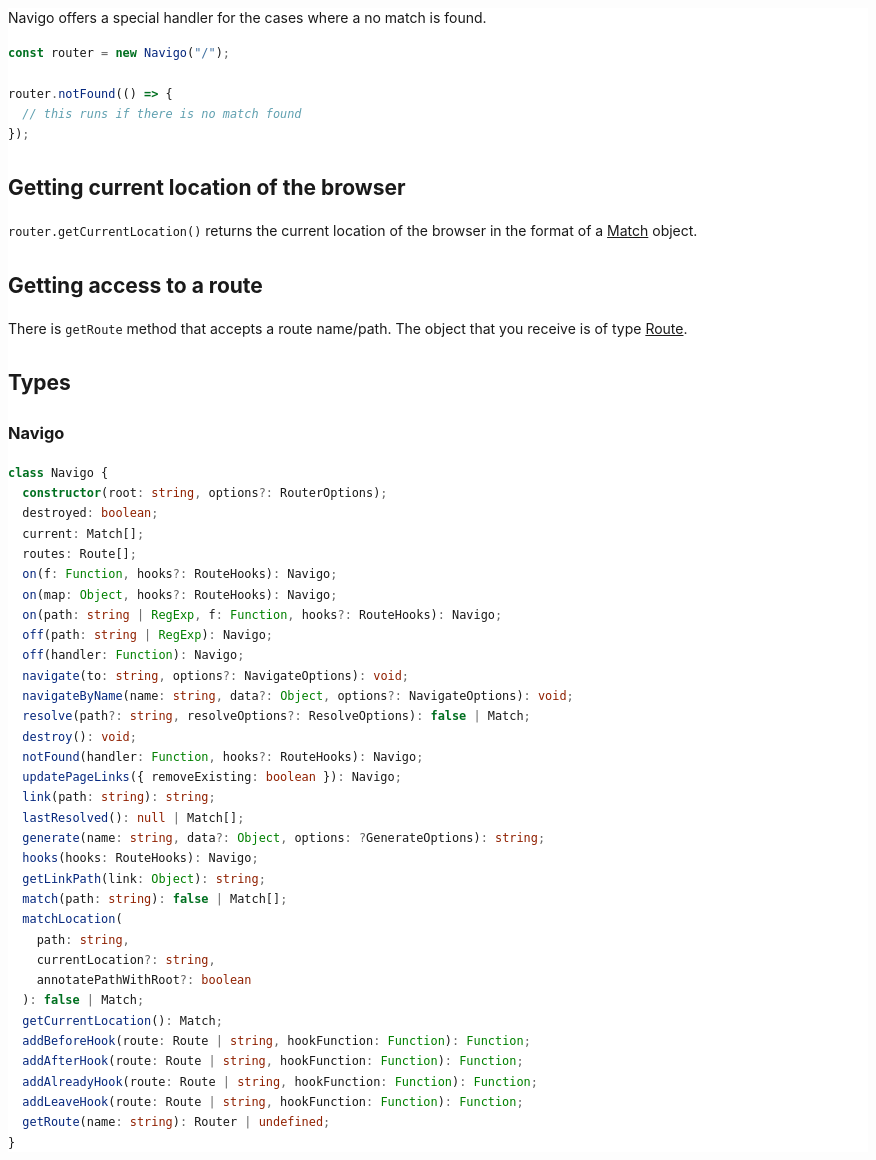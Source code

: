 Navigo offers a special handler for the cases where a no match is found.

```js
const router = new Navigo("/");

router.notFound(() => {
  // this runs if there is no match found
});
```

## Getting current location of the browser

`router.getCurrentLocation()` returns the current location of the browser in the format of a [Match](#match) object.

## Getting access to a route

There is `getRoute` method that accepts a route name/path. The object that you receive is of type [Route](#route).

## Types

### Navigo

```typescript
class Navigo {
  constructor(root: string, options?: RouterOptions);
  destroyed: boolean;
  current: Match[];
  routes: Route[];
  on(f: Function, hooks?: RouteHooks): Navigo;
  on(map: Object, hooks?: RouteHooks): Navigo;
  on(path: string | RegExp, f: Function, hooks?: RouteHooks): Navigo;
  off(path: string | RegExp): Navigo;
  off(handler: Function): Navigo;
  navigate(to: string, options?: NavigateOptions): void;
  navigateByName(name: string, data?: Object, options?: NavigateOptions): void;
  resolve(path?: string, resolveOptions?: ResolveOptions): false | Match;
  destroy(): void;
  notFound(handler: Function, hooks?: RouteHooks): Navigo;
  updatePageLinks({ removeExisting: boolean }): Navigo;
  link(path: string): string;
  lastResolved(): null | Match[];
  generate(name: string, data?: Object, options: ?GenerateOptions): string;
  hooks(hooks: RouteHooks): Navigo;
  getLinkPath(link: Object): string;
  match(path: string): false | Match[];
  matchLocation(
    path: string,
    currentLocation?: string,
    annotatePathWithRoot?: boolean
  ): false | Match;
  getCurrentLocation(): Match;
  addBeforeHook(route: Route | string, hookFunction: Function): Function;
  addAfterHook(route: Route | string, hookFunction: Function): Function;
  addAlreadyHook(route: Route | string, hookFunction: Function): Function;
  addLeaveHook(route: Route | string, hookFunction: Function): Function;
  getRoute(name: string): Router | undefined;
}
```

